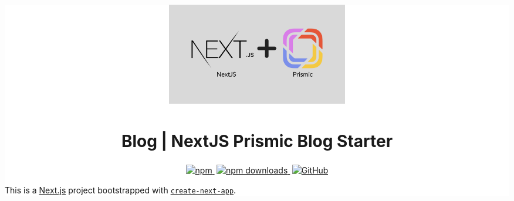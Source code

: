 <p align="center">
  <a href="https://nextjs-prismic-blog-starter.vercel.app/">
    <img alt="NextJS" src="https://github.com/iamsainikhil/nextjs-prismic-blog-starter/raw/master/README_images/nextjs_prismic.png" width="300" />
  </a>
</p>
<h1 align="center">
  Blog | NextJS Prismic Blog Starter
</h1>

<p align="center">
<a href="https://www.npmjs.com/package/nextjs-prismic-blog-starter" target="_blank" rel="noreferrer noopener">
<img alt="npm" src="https://img.shields.io/npm/v/nextjs-prismic-blog-starter?style=flat-square">
</a>
<a href="https://www.npmjs.com/package/nextjs-prismic-blog-starter" target="_blank" rel="noreferrer noopener" style="margin: 0 0.25rem;">
<img alt="npm downloads" src="https://img.shields.io/npm/dt/nextjs-prismic-blog-starter?style=flat-square">
</a>
<a href="https://github.com/iamsainikhil/nextjs-prismic-blog-starter/blob/master/LICENSE" target="_blank" rel="noreferrer noopener">
<img alt="GitHub" src="https://img.shields.io/github/license/iamsainikhil/nextjs-prismic-blog-starter?style=flat-square">
</a>
</p>

This is a [Next.js](https://nextjs.org/) project bootstrapped with
[`create-next-app`](https://github.com/vercel/next.js/tree/canary/packages/create-next-app).
